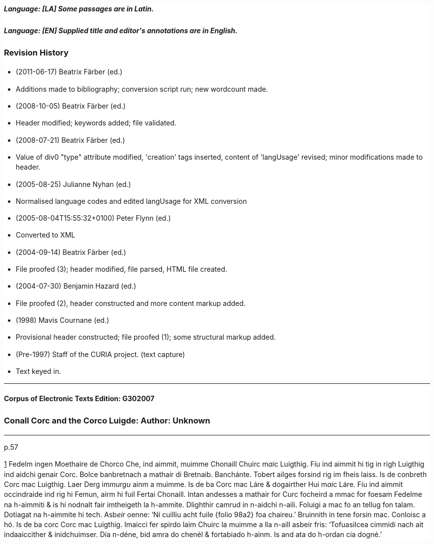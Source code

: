 ##### Language: [LA] Some passages are in Latin.


##### Language: [EN] Supplied title and editor's annotations are in English.


### Revision History


* (2011-06-17) Beatrix Färber (ed.)

* Additions made to bibliography; conversion script run; new wordcount made.
* (2008-10-05) Beatrix Färber (ed.)

* Header modified; keywords added; file validated.
* (2008-07-21) Beatrix Färber (ed.)

* Value of div0 "type" attribute modified, 'creation' tags inserted, content of 'langUsage' revised; minor modifications made to header.
* (2005-08-25) Julianne Nyhan (ed.)

* Normalised language codes and edited langUsage for XML conversion
* (2005-08-04T15:55:32+0100) Peter Flynn (ed.)

* Converted to XML
* (2004-09-14) Beatrix Färber (ed.)

* File proofed (3); header modified, file parsed, HTML file created.
* (2004-07-30) Benjamin Hazard (ed.)

* File proofed (2), header constructed and more content markup added.
* (1998) Mavis Cournane (ed.)

* Provisional header constructed; file proofed (1); some structural markup added.
* (Pre-1997) Staff of the CURIA project. (text capture)

* Text keyed in.




---


#### Corpus of Electronic Texts Edition: G302007


### Conall Corc and the Corco Luigde: Author: Unknown




---

p.57


[1](javascript:footNote('G302007/note001.html'))
Fedelm ingen Moethaire de Chorco Che, ind aimmit, muimme Chonaill Chuirc m*ai*c Luigthig. Fíu ind aimmit hi tig in righ Luigthig ind aidchi genair Corc. Bolce banbretnach a mathair di Bretnaib. Banchánte. Tobert ailges forsind rig im fheis laiss. Is de conbreth Corc mac Luigthig. Laer Derg im*murgu* ainm a muimme. Is de ba Corc mac Láre & dogairther Hui m*ai*c Láre. Fíu ind aimmit occindraide ind rig hi Femun, airm hi fuil Fertai Chonaill. Intan andesses a mathair for Curc focheird a mmac for foesam Fedelme na h-aimmiti & is hí nodnalt fair imtheigeth la h-ammite. Dlighthir camrud in n-aidchi n-aili. Foluigi a mac fo an tellug fon talam. Dotiagat na h-aimmite hi tech. Asb*eir* oenne: ‘Ní cuilliu acht fuile {folio 98a2} foa chaireu.’ Bruinnith in tene forsin mac. Conloisc a hó. Is de ba corc Corc mac Luigthig. Imaicci fer spirdo laim Chuirc la muimme a lla n-aill asbeir fris: ‘Tofuasilcea cimmidi nach ait indaaiccither & inidchuimser. Día n-déne, bid amra do chenél & fortabiado h-ainm. Is and ata do h-ordan cia dogné.’
